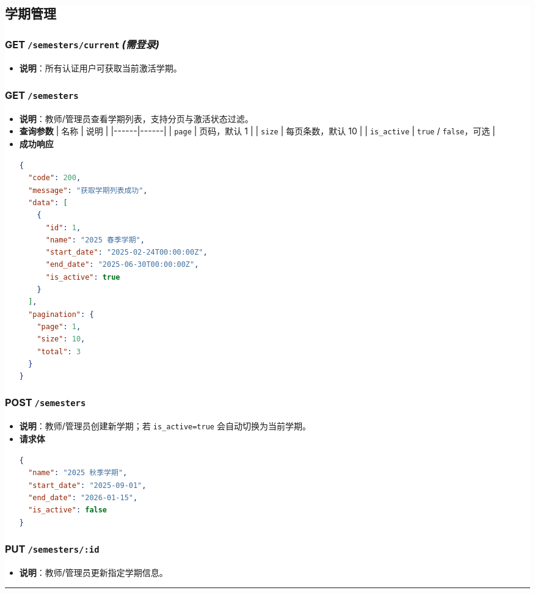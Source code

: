 
## 学期管理

### GET `/semesters/current` _(需登录)_
- **说明**：所有认证用户可获取当前激活学期。

### GET `/semesters`
- **说明**：教师/管理员查看学期列表，支持分页与激活状态过滤。
- **查询参数**
  | 名称 | 说明 |
  |------|------|
  | `page` | 页码，默认 1 |
  | `size` | 每页条数，默认 10 |
  | `is_active` | `true` / `false`，可选 |
- **成功响应**
  ```json
  {
    "code": 200,
    "message": "获取学期列表成功",
    "data": [
      {
        "id": 1,
        "name": "2025 春季学期",
        "start_date": "2025-02-24T00:00:00Z",
        "end_date": "2025-06-30T00:00:00Z",
        "is_active": true
      }
    ],
    "pagination": {
      "page": 1,
      "size": 10,
      "total": 3
    }
  }
  ```

### POST `/semesters`
- **说明**：教师/管理员创建新学期；若 `is_active=true` 会自动切换为当前学期。
- **请求体**
  ```json
  {
    "name": "2025 秋季学期",
    "start_date": "2025-09-01",
    "end_date": "2026-01-15",
    "is_active": false
  }
  ```

### PUT `/semesters/:id`
- **说明**：教师/管理员更新指定学期信息。

---